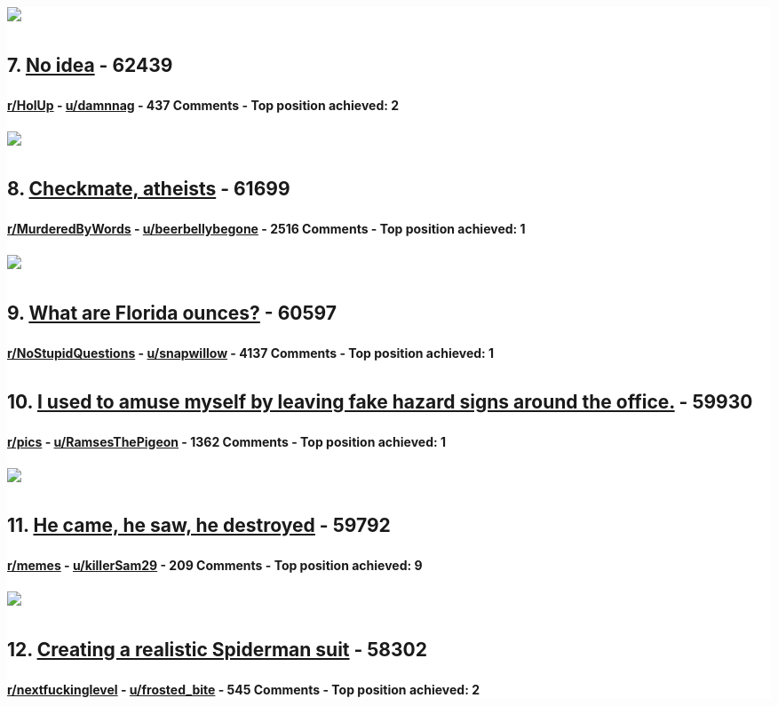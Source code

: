 <a href="https://i.redd.it/g62o2rltwmg81.jpg"><img src="https://b.thumbs.redditmedia.com/5YwJlySj1XlaUbNXkxt7M_DyELWf4x6scK7n4VZhJAs.jpg"></img></a>

## 7. [No idea](http://reddit.com/r/HolUp/comments/snsb3v/no_idea/) - 62439
#### [r/HolUp](http://reddit.com/r/HolUp) - [u/damnnag](http://reddit.com/u/damnnag) - 437 Comments - Top position achieved: 2

<a href="https://i.redd.it/orjt7osvsng81.jpg"><img src="https://b.thumbs.redditmedia.com/j3xgsYcPRjXuywaiunwjqk7LqTjpAZBt2wugawn7Sns.jpg"></img></a>

## 8. [Checkmate, atheists](http://reddit.com/r/MurderedByWords/comments/snllia/checkmate_atheists/) - 61699
#### [r/MurderedByWords](http://reddit.com/r/MurderedByWords) - [u/beerbellybegone](http://reddit.com/u/beerbellybegone) - 2516 Comments - Top position achieved: 1

<a href="https://i.redd.it/qji9du6bdmg81.png"><img src="https://b.thumbs.redditmedia.com/YhlrQib-YhG7oG83mRKhRO52dU5WYaFHRnePR8ZiBcI.jpg"></img></a>

## 9. [What are Florida ounces?](http://reddit.com/r/NoStupidQuestions/comments/snppah/what_are_florida_ounces/) - 60597
#### [r/NoStupidQuestions](http://reddit.com/r/NoStupidQuestions) - [u/snapwillow](http://reddit.com/u/snapwillow) - 4137 Comments - Top position achieved: 1

## 10. [I used to amuse myself by leaving fake hazard signs around the office.](http://reddit.com/r/pics/comments/snjs6d/i_used_to_amuse_myself_by_leaving_fake_hazard/) - 59930
#### [r/pics](http://reddit.com/r/pics) - [u/RamsesThePigeon](http://reddit.com/u/RamsesThePigeon) - 1362 Comments - Top position achieved: 1

<a href="https://i.redd.it/6svh8gqlylg81.jpg"><img src="https://b.thumbs.redditmedia.com/oBwcPXH515moH-q3aT3kjGaxIg-kRpq4qxf6pl438II.jpg"></img></a>

## 11. [He came, he saw, he destroyed](http://reddit.com/r/memes/comments/snqxz4/he_came_he_saw_he_destroyed/) - 59792
#### [r/memes](http://reddit.com/r/memes) - [u/killerSam29](http://reddit.com/u/killerSam29) - 209 Comments - Top position achieved: 9

<a href="https://i.redd.it/ayswkouling81.gif"><img src="https://a.thumbs.redditmedia.com/eGQur67juueMVI4Vv8VH8nNysQKtcon_OZX6PRaHB74.jpg"></img></a>

## 12. [Creating a realistic Spiderman suit](http://reddit.com/r/nextfuckinglevel/comments/snq6qv/creating_a_realistic_spiderman_suit/) - 58302
#### [r/nextfuckinglevel](http://reddit.com/r/nextfuckinglevel) - [u/frosted_bite](http://reddit.com/u/frosted_bite) - 545 Comments - Top position achieved: 2
